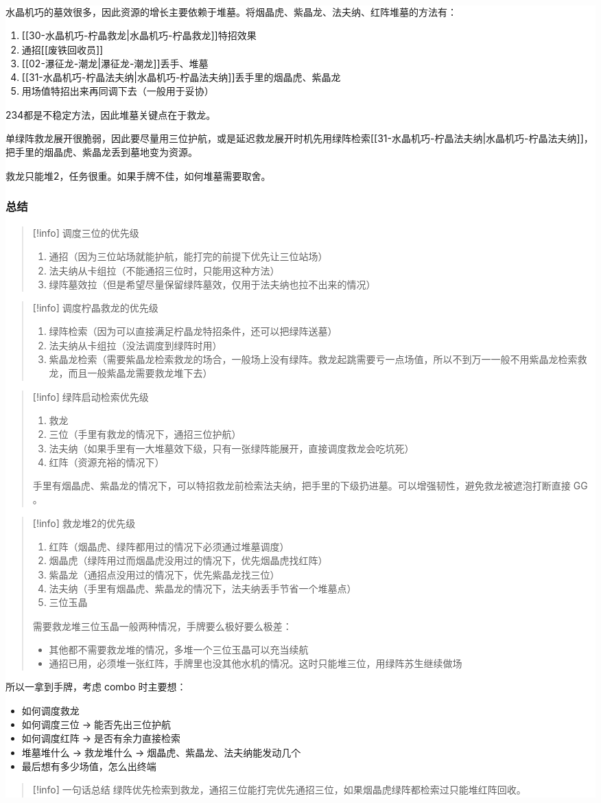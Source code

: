 水晶机巧的墓效很多，因此资源的增长主要依赖于堆墓。将烟晶虎、紫晶龙、法夫纳、红阵堆墓的方法有：

1. [[30-水晶机巧-柠晶救龙|水晶机巧-柠晶救龙]]特招效果
2. 通招[[废铁回收员]]
3. [[02-瀑征龙-潮龙|瀑征龙-潮龙]]丢手、堆墓
4. [[31-水晶机巧-柠晶法夫纳|水晶机巧-柠晶法夫纳]]丢手里的烟晶虎、紫晶龙
5. 用场值特招出来再同调下去（一般用于妥协）

234都是不稳定方法，因此堆墓关键点在于救龙。

单绿阵救龙展开很脆弱，因此要尽量用三位护航，或是延迟救龙展开时机先用绿阵检索[[31-水晶机巧-柠晶法夫纳|水晶机巧-柠晶法夫纳]]，把手里的烟晶虎、紫晶龙丢到墓地变为资源。

救龙只能堆2，任务很重。如果手牌不佳，如何堆墓需要取舍。

### 总结

> [!info] 调度三位的优先级
> 1. 通招（因为三位站场就能护航，能打完的前提下优先让三位站场）
> 2. 法夫纳从卡组拉（不能通招三位时，只能用这种方法）
> 3. 绿阵墓效拉（但是希望尽量保留绿阵墓效，仅用于法夫纳也拉不出来的情况）

> [!info] 调度柠晶救龙的优先级
> 1. 绿阵检索（因为可以直接满足柠晶龙特招条件，还可以把绿阵送墓）
> 2. 法夫纳从卡组拉（没法调度到绿阵时用）
> 3. 紫晶龙检索（需要紫晶龙检索救龙的场合，一般场上没有绿阵。救龙起跳需要亏一点场值，所以不到万一一般不用紫晶龙检索救龙，而且一般紫晶龙需要救龙堆下去）

> [!info] 绿阵启动检索优先级
> 1. 救龙
> 2. 三位（手里有救龙的情况下，通招三位护航）
> 3. 法夫纳（如果手里有一大堆墓效下级，只有一张绿阵能展开，直接调度救龙会吃坑死）
> 4. 红阵（资源充裕的情况下）
> 
> 手里有烟晶虎、紫晶龙的情况下，可以特招救龙前检索法夫纳，把手里的下级扔进墓。可以增强韧性，避免救龙被遮泡打断直接 GG 。

> [!info] 救龙堆2的优先级
> 1. 红阵（烟晶虎、绿阵都用过的情况下必须通过堆墓调度）
> 2. 烟晶虎（绿阵用过而烟晶虎没用过的情况下，优先烟晶虎找红阵）
> 3. 紫晶龙（通招点没用过的情况下，优先紫晶龙找三位）
> 4. 法夫纳（手里有烟晶虎、紫晶龙的情况下，法夫纳丢手节省一个堆墓点）
> 5. 三位玉晶
> 
> 需要救龙堆三位玉晶一般两种情况，手牌要么极好要么极差：
> - 其他都不需要救龙堆的情况，多堆一个三位玉晶可以充当续航
> - 通招已用，必须堆一张红阵，手牌里也没其他水机的情况。这时只能堆三位，用绿阵苏生继续做场

所以一拿到手牌，考虑 combo 时主要想：

- 如何调度救龙
- 如何调度三位 -> 能否先出三位护航
- 如何调度红阵 -> 是否有余力直接检索
- 堆墓堆什么 -> 救龙堆什么 -> 烟晶虎、紫晶龙、法夫纳能发动几个
- 最后想有多少场值，怎么出终端

> [!info] 一句话总结
> 绿阵优先检索到救龙，通招三位能打完优先通招三位，如果烟晶虎绿阵都检索过只能堆红阵回收。
